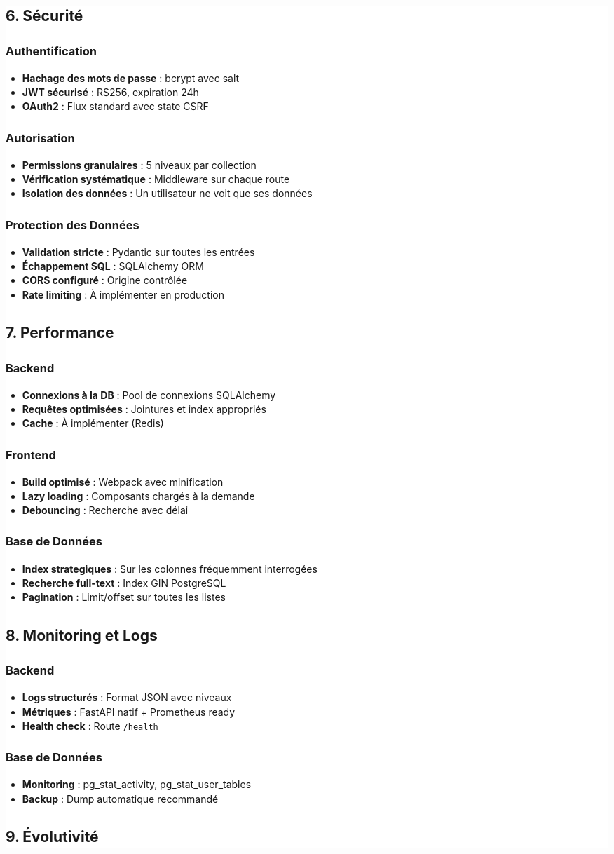 
## 6. Sécurité

### Authentification
- **Hachage des mots de passe** : bcrypt avec salt
- **JWT sécurisé** : RS256, expiration 24h
- **OAuth2** : Flux standard avec state CSRF

### Autorisation
- **Permissions granulaires** : 5 niveaux par collection
- **Vérification systématique** : Middleware sur chaque route
- **Isolation des données** : Un utilisateur ne voit que ses données

### Protection des Données
- **Validation stricte** : Pydantic sur toutes les entrées
- **Échappement SQL** : SQLAlchemy ORM
- **CORS configuré** : Origine contrôlée
- **Rate limiting** : À implémenter en production

## 7. Performance

### Backend
- **Connexions à la DB** : Pool de connexions SQLAlchemy
- **Requêtes optimisées** : Jointures et index appropriés
- **Cache** : À implémenter (Redis)

### Frontend
- **Build optimisé** : Webpack avec minification
- **Lazy loading** : Composants chargés à la demande
- **Debouncing** : Recherche avec délai

### Base de Données
- **Index strategiques** : Sur les colonnes fréquemment interrogées
- **Recherche full-text** : Index GIN PostgreSQL
- **Pagination** : Limit/offset sur toutes les listes

## 8. Monitoring et Logs

### Backend
- **Logs structurés** : Format JSON avec niveaux
- **Métriques** : FastAPI natif + Prometheus ready
- **Health check** : Route `/health`

### Base de Données
- **Monitoring** : pg_stat_activity, pg_stat_user_tables
- **Backup** : Dump automatique recommandé

## 9. Évolutivité
